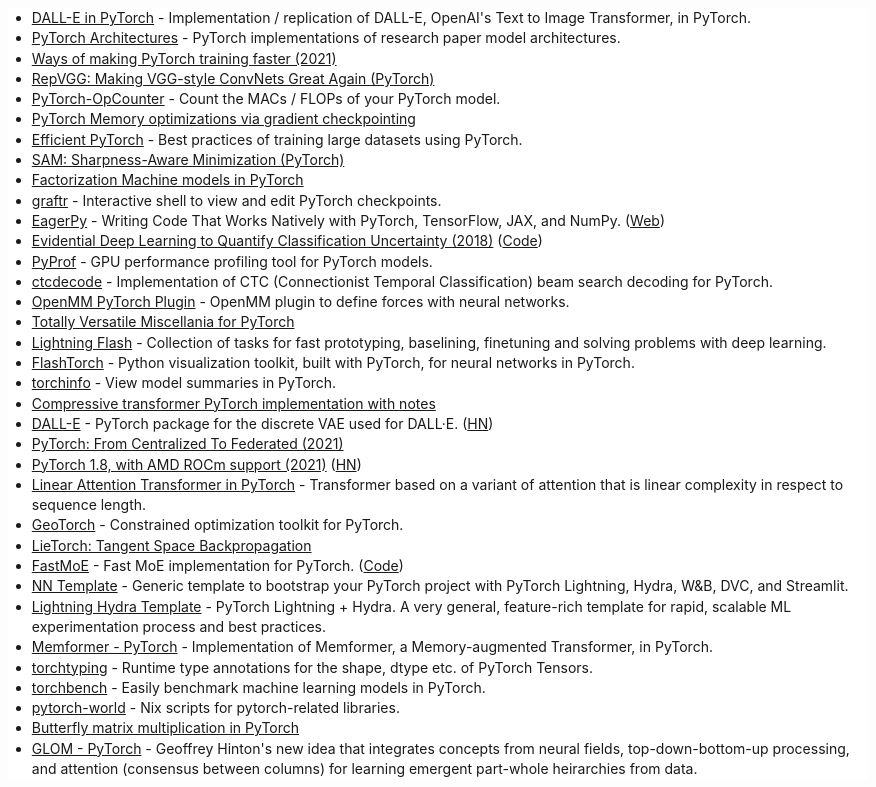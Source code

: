 - [DALL-E in PyTorch](https://github.com/lucidrains/DALLE-pytorch) - Implementation / replication of DALL-E, OpenAI's Text to Image Transformer, in PyTorch.
- [PyTorch Architectures](https://github.com/addisonklinke/pytorch-architectures) - PyTorch implementations of research paper model architectures.
- [Ways of making PyTorch training faster (2021)](https://www.reddit.com/r/MachineLearning/comments/kvs1ex/d_here_are_17_ways_of_making_pytorch_training/)
- [RepVGG: Making VGG-style ConvNets Great Again (PyTorch)](https://github.com/DingXiaoH/RepVGG)
- [PyTorch-OpCounter](https://github.com/Lyken17/pytorch-OpCounter) - Count the MACs / FLOPs of your PyTorch model.
- [PyTorch Memory optimizations via gradient checkpointing](https://github.com/prigoyal/pytorch_memonger)
- [Efficient PyTorch](https://github.com/Lyken17/Efficient-PyTorch) - Best practices of training large datasets using PyTorch.
- [SAM: Sharpness-Aware Minimization (PyTorch)](https://github.com/davda54/sam)
- [Factorization Machine models in PyTorch](https://github.com/rixwew/pytorch-fm)
- [graftr](https://github.com/lmnt-com/graftr) - Interactive shell to view and edit PyTorch checkpoints.
- [EagerPy](https://github.com/jonasrauber/eagerpy) - Writing Code That Works Natively with PyTorch, TensorFlow, JAX, and NumPy. ([Web](https://eagerpy.jonasrauber.de/))
- [Evidential Deep Learning to Quantify Classification Uncertainty (2018)](https://arxiv.org/abs/1806.01768) ([Code](https://github.com/dougbrion/pytorch-classification-uncertainty))
- [PyProf](https://github.com/NVIDIA/PyProf) - GPU performance profiling tool for PyTorch models.
- [ctcdecode](https://github.com/parlance/ctcdecode) - Implementation of CTC (Connectionist Temporal Classification) beam search decoding for PyTorch.
- [OpenMM PyTorch Plugin](https://github.com/openmm/openmm-torch) - OpenMM plugin to define forces with neural networks.
- [Totally Versatile Miscellania for PyTorch](https://github.com/t-vi/pytorch-tvmisc)
- [Lightning Flash](https://github.com/PyTorchLightning/lightning-flash) - Collection of tasks for fast prototyping, baselining, finetuning and solving problems with deep learning.
- [FlashTorch](https://github.com/MisaOgura/flashtorch) - Python visualization toolkit, built with PyTorch, for neural networks in PyTorch.
- [torchinfo](https://github.com/TylerYep/torchinfo) - View model summaries in PyTorch.
- [Compressive transformer PyTorch implementation with notes](https://nn.labml.ai/transformers/compressive/index.html)
- [DALL-E](https://github.com/openai/DALL-E) - PyTorch package for the discrete VAE used for DALL·E. ([HN](https://news.ycombinator.com/item?id=26255325))
- [PyTorch: From Centralized To Federated (2021)](https://flower.dev/blog/2021-02-24-pytorch-from-centralized-to-federated)
- [PyTorch 1.8, with AMD ROCm support (2021)](https://pytorch.org/blog/pytorch-1.8-released/) ([HN](https://news.ycombinator.com/item?id=26353184))
- [Linear Attention Transformer in PyTorch](https://github.com/lucidrains/linear-attention-transformer) - Transformer based on a variant of attention that is linear complexity in respect to sequence length.
- [GeoTorch](https://github.com/Lezcano/geotorch) - Constrained optimization toolkit for PyTorch.
- [LieTorch: Tangent Space Backpropagation](https://github.com/princeton-vl/lietorch)
- [FastMoE](https://fastmoe.ai/) - Fast MoE implementation for PyTorch. ([Code](https://github.com/laekov/fastmoe))
- [NN Template](https://github.com/lucmos/nn-template) - Generic template to bootstrap your PyTorch project with PyTorch Lightning, Hydra, W&B, DVC, and Streamlit.
- [Lightning Hydra Template](https://github.com/ashleve/lightning-hydra-template) - PyTorch Lightning + Hydra. A very general, feature-rich template for rapid, scalable ML experimentation process and best practices.
- [Memformer - PyTorch](https://github.com/lucidrains/memformer) - Implementation of Memformer, a Memory-augmented Transformer, in PyTorch.
- [torchtyping](https://github.com/patrick-kidger/torchtyping) - Runtime type annotations for the shape, dtype etc. of PyTorch Tensors.
- [torchbench](https://github.com/paperswithcode/torchbench) - Easily benchmark machine learning models in PyTorch.
- [pytorch-world](https://github.com/stites/pytorch-world) - Nix scripts for pytorch-related libraries.
- [Butterfly matrix multiplication in PyTorch](https://github.com/HazyResearch/butterfly)
- [GLOM - PyTorch](https://github.com/lucidrains/glom-pytorch) - Geoffrey Hinton's new idea that integrates concepts from neural fields, top-down-bottom-up processing, and attention (consensus between columns) for learning emergent part-whole heirarchies from data.